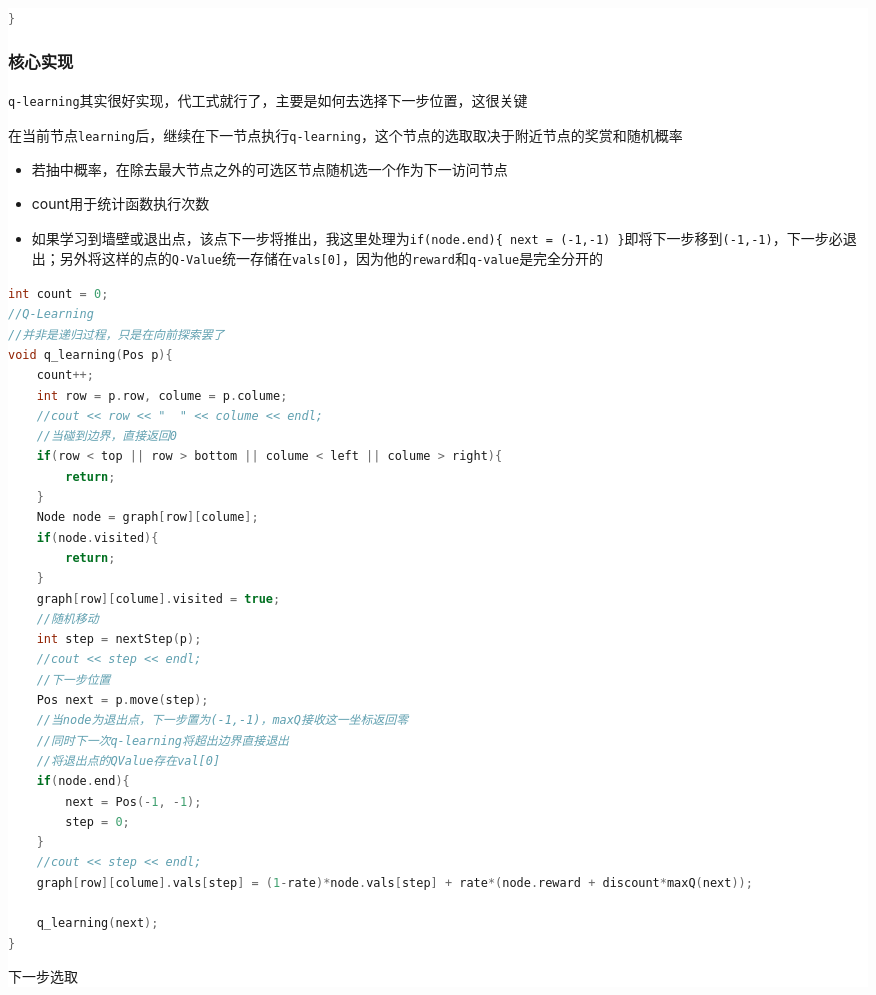 ~~~c
}
~~~

### 核心实现

`q-learning`其实很好实现，代工式就行了，主要是如何去选择下一步位置，这很关键

在当前节点`learning`后，继续在下一节点执行`q-learning`，这个节点的选取取决于附近节点的奖赏和随机概率

- 若抽中概率，在除去最大节点之外的可选区节点随机选一个作为下一访问节点

- count用于统计函数执行次数
- 如果学习到墙壁或退出点，该点下一步将推出，我这里处理为`if(node.end){ next = (-1,-1) }`即将下一步移到`(-1,-1)`，下一步必退出；另外将这样的点的`Q-Value`统一存储在`vals[0]`，因为他的`reward`和`q-value`是完全分开的

~~~c
int count = 0;
//Q-Learning 
//并非是递归过程，只是在向前探索罢了 
void q_learning(Pos p){
	count++;
	int row = p.row, colume = p.colume;
	//cout << row << "  " << colume << endl;
	//当碰到边界，直接返回0 
	if(row < top || row > bottom || colume < left || colume > right){
		return;
	}
	Node node = graph[row][colume];
	if(node.visited){
		return;
	}
	graph[row][colume].visited = true;
	//随机移动 
	int step = nextStep(p);
	//cout << step << endl;
	//下一步位置 
	Pos next = p.move(step);
	//当node为退出点，下一步置为(-1,-1)，maxQ接收这一坐标返回零 
	//同时下一次q-learning将超出边界直接退出 
	//将退出点的QValue存在val[0] 
	if(node.end){
		next = Pos(-1, -1);
		step = 0;
	}
	//cout << step << endl;
	graph[row][colume].vals[step] = (1-rate)*node.vals[step] + rate*(node.reward + discount*maxQ(next));

	q_learning(next);
}
~~~

下一步选取
